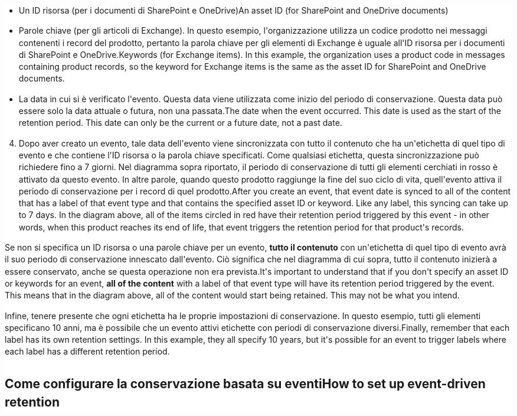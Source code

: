   - <span data-ttu-id="2ff6d-139">Un ID risorsa (per i documenti di SharePoint e OneDrive)</span><span class="sxs-lookup"><span data-stu-id="2ff6d-139">An asset ID (for SharePoint and OneDrive documents)</span></span>
    
  - <span data-ttu-id="2ff6d-p114">Parole chiave (per gli articoli di Exchange). In questo esempio, l'organizzazione utilizza un codice prodotto nei messaggi contenenti i record del prodotto, pertanto la parola chiave per gli elementi di Exchange è uguale all'ID risorsa per i documenti di SharePoint e OneDrive.</span><span class="sxs-lookup"><span data-stu-id="2ff6d-p114">Keywords (for Exchange items). In this example, the organization uses a product code in messages containing product records, so the keyword for Exchange items is the same as the asset ID for SharePoint and OneDrive documents.</span></span>
    
  - <span data-ttu-id="2ff6d-p115">La data in cui si è verificato l'evento. Questa data viene utilizzata come inizio del periodo di conservazione. Questa data può essere solo la data attuale o futura, non una passata.</span><span class="sxs-lookup"><span data-stu-id="2ff6d-p115">The date when the event occurred. This date is used as the start of the retention period. This date can only be the current or a future date, not a past date.</span></span>
    
4. <span data-ttu-id="2ff6d-p116">Dopo aver creato un evento, tale data dell'evento viene sincronizzata con tutto il contenuto che ha un'etichetta di quel tipo di evento e che contiene l'ID risorsa o la parola chiave specificati. Come qualsiasi etichetta, questa sincronizzazione può richiedere fino a 7 giorni. Nel diagramma sopra riportato, il periodo di conservazione di tutti gli elementi cerchiati in rosso è attivato da questo evento. In altre parole, quando questo prodotto raggiunge la fine del suo ciclo di vita, quell'evento attiva il periodo di conservazione per i record di quel prodotto.</span><span class="sxs-lookup"><span data-stu-id="2ff6d-p116">After you create an event, that event date is synced to all of the content that has a label of that event type and that contains the specified asset ID or keyword. Like any label, this syncing can take up to 7 days. In the diagram above, all of the items circled in red have their retention period triggered by this event - in other words, when this product reaches its end of life, that event triggers the retention period for that product's records.</span></span>
    
<span data-ttu-id="2ff6d-p117">Se non si specifica un ID risorsa o una parole chiave per un evento, **tutto il contenuto** con un'etichetta di quel tipo di evento avrà il suo periodo di conservazione innescato dall'evento. Ciò significa che nel diagramma di cui sopra, tutto il contenuto inizierà a essere conservato, anche se questa operazione non era prevista.</span><span class="sxs-lookup"><span data-stu-id="2ff6d-p117">It's important to understand that if you don't specify an asset ID or keywords for an event, **all of the content** with a label of that event type will have its retention period triggered by the event. This means that in the diagram above, all of the content would start being retained. This may not be what you intend.</span></span> 
  
<span data-ttu-id="2ff6d-p118">Infine, tenere presente che ogni etichetta ha le proprie impostazioni di conservazione. In questo esempio, tutti gli elementi specificano 10 anni, ma è possibile che un evento attivi etichette con periodi di conservazione diversi.</span><span class="sxs-lookup"><span data-stu-id="2ff6d-p118">Finally, remember that each label has its own retention settings. In this example, they all specify 10 years, but it's possible for an event to trigger labels where each label has a different retention period.</span></span>
  
## <a name="how-to-set-up-event-driven-retention"></a><span data-ttu-id="2ff6d-153">Come configurare la conservazione basata su eventi</span><span class="sxs-lookup"><span data-stu-id="2ff6d-153">How to set up event-driven retention</span></span>
